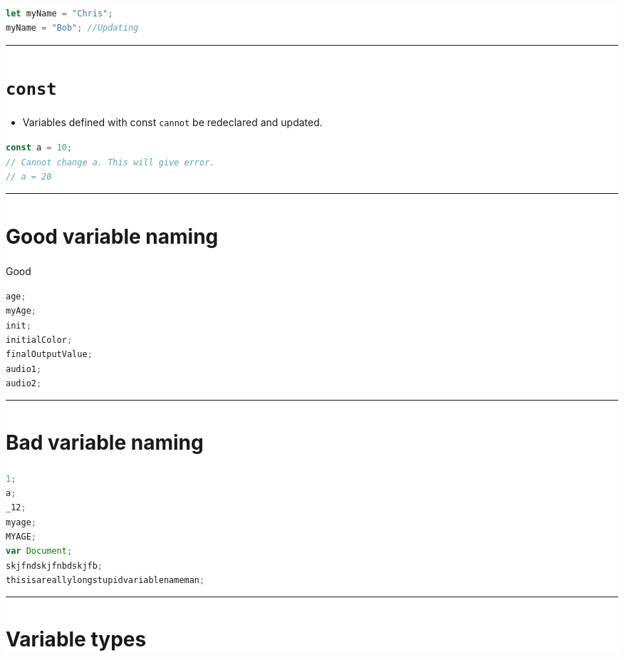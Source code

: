 ```javascript
let myName = "Chris";
myName = "Bob"; //Updating
```

---

# `const`

- Variables defined with const `cannot` be redeclared and updated.

```javascript
const a = 10;
// Cannot change a. This will give error.
// a = 20
```

---

# Good variable naming

Good

```javascript
age;
myAge;
init;
initialColor;
finalOutputValue;
audio1;
audio2;
```

---

# Bad variable naming

```javascript
1;
a;
_12;
myage;
MYAGE;
var Document;
skjfndskjfnbdskjfb;
thisisareallylongstupidvariablenameman;
```

---

# Variable types
